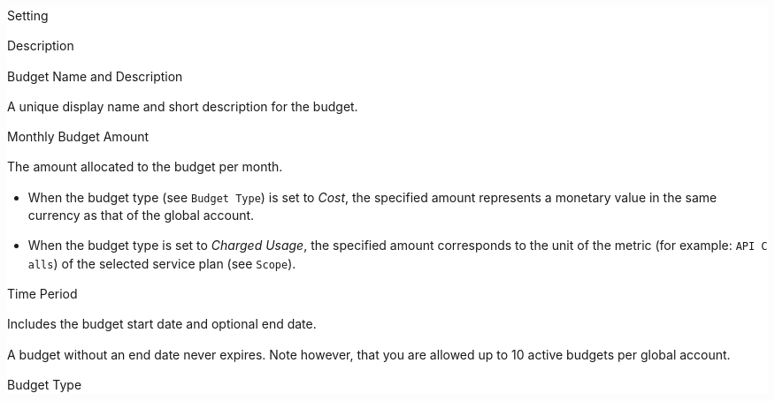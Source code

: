Setting

</th>
<th valign="top">

Description

</th>
</tr>
<tr>
<td valign="top">

Budget Name and Description

</td>
<td valign="top">

A unique display name and short description for the budget.

</td>
</tr>
<tr>
<td valign="top">

Monthly Budget Amount

</td>
<td valign="top">

The amount allocated to the budget per month.

-   When the budget type \(see `Budget Type`\) is set to *Cost*, the specified amount represents a monetary value in the same currency as that of the global account.

-   When the budget type is set to *Charged Usage*, the specified amount corresponds to the unit of the metric \(for example: `API Calls`\) of the selected service plan \(see `Scope`\).




</td>
</tr>
<tr>
<td valign="top">

Time Period

</td>
<td valign="top">

Includes the budget start date and optional end date.

A budget without an end date never expires. Note however, that you are allowed up to 10 active budgets per global account.

</td>
</tr>
<tr>
<td valign="top">

Budget Type
